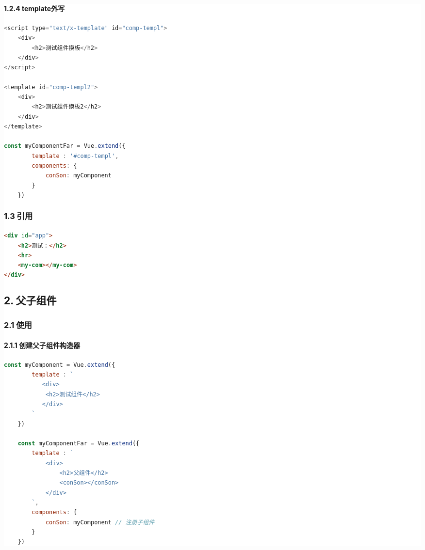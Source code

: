 #### 1.2.4 template外写

```js
<script type="text/x-template" id="comp-templ">
    <div>
        <h2>测试组件摸板</h2>
    </div>
</script>

<template id="comp-templ2">
    <div>
        <h2>测试组件摸板2</h2>
    </div>
</template>

const myComponentFar = Vue.extend({
        template : '#comp-templ',
        components: {
            conSon: myComponent
        }
    })	
```



### 1.3 引用

```html
<div id="app">
    <h2>测试：</h2>
    <hr>
    <my-com></my-com>
</div>
```

## 2. 父子组件

### 2.1 使用

#### 2.1.1 创建父子组件构造器

```js
const myComponent = Vue.extend({
        template : `
           <div>
            <h2>测试组件</h2>
           </div>
        `
    })

    const myComponentFar = Vue.extend({
        template : `
            <div>
                <h2>父组件</h2>
                <conSon></conSon>
            </div>
        `,
        components: {
            conSon: myComponent // 注册子组件	
        }
    })
```
